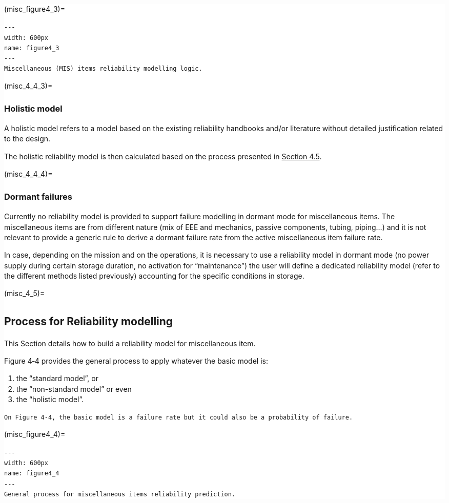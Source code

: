 (misc_figure4_3)=
```{figure} ../picture/figure4_3.png
---
width: 600px
name: figure4_3
---
Miscellaneous (MIS) items reliability modelling logic.
```


(misc_4_4_3)=
### Holistic model

A holistic model refers to a model based on the existing reliability handbooks and/or literature without detailed justification related to the design.

The holistic reliability model is then calculated based on the process presented in [Section 4.5](misc_4_5).


(misc_4_4_4)=
### Dormant failures

Currently no reliability model is provided to support failure modelling in dormant mode for miscellaneous items. The miscellaneous items are from different nature (mix of EEE and mechanics, passive components, tubing, piping…) and it is not relevant to provide a generic rule to derive a dormant failure rate from the active miscellaneous item failure rate.

In case, depending on the mission and on the operations, it is necessary to use a reliability model in dormant mode (no power supply during certain storage duration, no activation for “maintenance”) the user will define a dedicated reliability model (refer to the different methods listed previously) accounting for the specific conditions in storage.


(misc_4_5)=
## Process for Reliability modelling

This Section details how to build a reliability model for miscellaneous item.

Figure 4‑4 provides the general process to apply whatever the basic model is: 

1. the “standard model”, or 
2. the “non-standard model” or even 
3. the “holistic model”.

```{note}
On Figure 4‑4, the basic model is a failure rate but it could also be a probability of failure.
```

(misc_figure4_4)=
```{figure} ../picture/figure4_4.png
---
width: 600px
name: figure4_4
---
General process for miscellaneous items reliability prediction.
```
